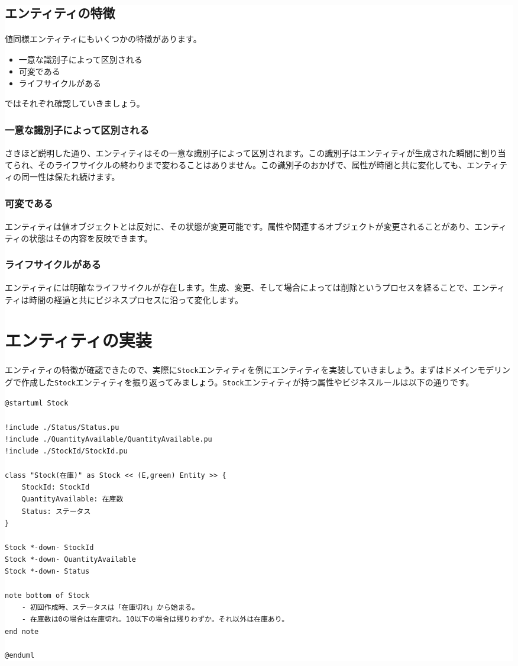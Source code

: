 ## エンティティの特徴

値同様エンティティにもいくつかの特徴があります。

- 一意な識別子によって区別される
- 可変である
- ライフサイクルがある

ではそれぞれ確認していきましょう。

### 一意な識別子によって区別される

さきほど説明した通り、エンティティはその一意な識別子によって区別されます。この識別子はエンティティが生成された瞬間に割り当てられ、そのライフサイクルの終わりまで変わることはありません。この識別子のおかげで、属性が時間と共に変化しても、エンティティの同一性は保たれ続けます。

### 可変である

エンティティは値オブジェクトとは反対に、その状態が変更可能です。属性や関連するオブジェクトが変更されることがあり、エンティティの状態はその内容を反映できます。

### ライフサイクルがある

エンティティには明確なライフサイクルが存在します。生成、変更、そして場合によっては削除というプロセスを経ることで、エンティティは時間の経過と共にビジネスプロセスに沿って変化します。

# エンティティの実装

エンティティの特徴が確認できたので、実際に`Stock`エンティティを例にエンティティを実装していきましょう。まずはドメインモデリングで作成した`Stock`エンティティを振り返ってみましょう。`Stock`エンティティが持つ属性やビジネスルールは以下の通りです。

```plantuml:src/Domain/models/Book/Stock/Stock.pu
@startuml Stock

!include ./Status/Status.pu
!include ./QuantityAvailable/QuantityAvailable.pu
!include ./StockId/StockId.pu

class "Stock(在庫)" as Stock << (E,green) Entity >> {
    StockId: StockId
    QuantityAvailable: 在庫数
    Status: ステータス
}

Stock *-down- StockId
Stock *-down- QuantityAvailable
Stock *-down- Status

note bottom of Stock
    - 初回作成時、ステータスは「在庫切れ」から始まる。
    - 在庫数は0の場合は在庫切れ。10以下の場合は残りわずか。それ以外は在庫あり。
end note

@enduml

```
